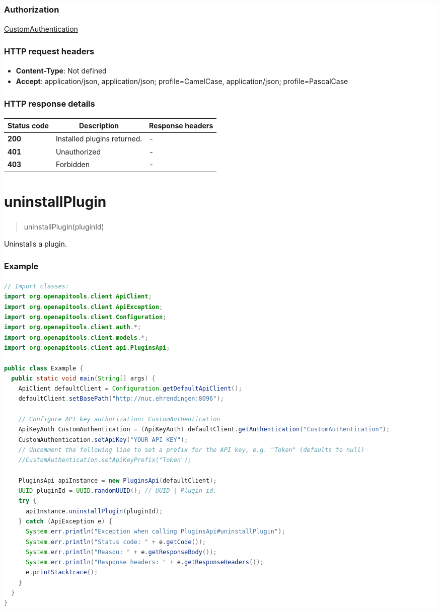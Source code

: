 ### Authorization

[CustomAuthentication](../README.md#CustomAuthentication)

### HTTP request headers

 - **Content-Type**: Not defined
 - **Accept**: application/json, application/json; profile=CamelCase, application/json; profile=PascalCase

### HTTP response details
| Status code | Description | Response headers |
|-------------|-------------|------------------|
| **200** | Installed plugins returned. |  -  |
| **401** | Unauthorized |  -  |
| **403** | Forbidden |  -  |

<a id="uninstallPlugin"></a>
# **uninstallPlugin**
> uninstallPlugin(pluginId)

Uninstalls a plugin.

### Example
```java
// Import classes:
import org.openapitools.client.ApiClient;
import org.openapitools.client.ApiException;
import org.openapitools.client.Configuration;
import org.openapitools.client.auth.*;
import org.openapitools.client.models.*;
import org.openapitools.client.api.PluginsApi;

public class Example {
  public static void main(String[] args) {
    ApiClient defaultClient = Configuration.getDefaultApiClient();
    defaultClient.setBasePath("http://nuc.ehrendingen:8096");
    
    // Configure API key authorization: CustomAuthentication
    ApiKeyAuth CustomAuthentication = (ApiKeyAuth) defaultClient.getAuthentication("CustomAuthentication");
    CustomAuthentication.setApiKey("YOUR API KEY");
    // Uncomment the following line to set a prefix for the API key, e.g. "Token" (defaults to null)
    //CustomAuthentication.setApiKeyPrefix("Token");

    PluginsApi apiInstance = new PluginsApi(defaultClient);
    UUID pluginId = UUID.randomUUID(); // UUID | Plugin id.
    try {
      apiInstance.uninstallPlugin(pluginId);
    } catch (ApiException e) {
      System.err.println("Exception when calling PluginsApi#uninstallPlugin");
      System.err.println("Status code: " + e.getCode());
      System.err.println("Reason: " + e.getResponseBody());
      System.err.println("Response headers: " + e.getResponseHeaders());
      e.printStackTrace();
    }
  }
}
```
